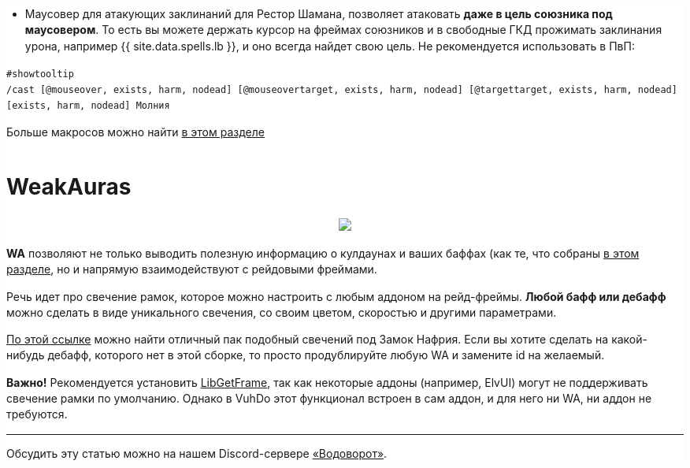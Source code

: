 * Маусовер для атакующих заклинаний для Рестор Шамана, позволяет атаковать **даже в цель союзника под маусовером**. То есть вы можете держать курсор на фреймах союзников и в свободные ГКД прожимать заклинания урона, например {{ site.data.spells.lb }}, и оно всегда найдет свою цель. Не рекомендуется использовать в ПвП:  
~~~
#showtooltip 
/cast [@mouseover, exists, harm, nodead] [@mouseovertarget, exists, harm, nodead] [@targettarget, exists, harm, nodead] [exists, harm, nodead] Молния
~~~

Больше макросов можно найти [в этом разделе](https://stormkeeper.ru/info/macros.html)

# WeakAuras

<p align="center">
<img src="https://media.wago.io/screenshots/3hGGJcQN-/5cb19791d3e1697982d17d54.gif" width=400x> 
</p>

**WA** позволяют не только выводить полезную информацию о кулдаунах и ваших баффах (как те, что собраны [в этом разделе](https://stormkeeper.ru/resto/weakauras.html), но и напрямую взаимодействуют с рейдовыми фреймами. 

Речь идет про свечение рамок, которое можно настроить с любым аддоном на рейд-фреймы. **Любой бафф или дебафф** можно сделать в виде уникального свечения, со своим цветом, скоростью и другими параметрами. 

[По этой ссылке](https://wago.io/NathriaGlows) можно найти отличный пак подобный свечений под Замок Нафрия. Если вы хотите сделать на какой-нибудь дебафф, которого нет в этой сборке, то просто продублируйте любую WA и замените id на желаемый.

**Важно!** Рекомендуется установить [LibGetFrame](https://www.curseforge.com/wow/addons/libgetframe), так как некоторые аддоны (например, ElvUI) могут не поддерживать свечение рамки по умолчанию. Однако в VuhDo этот функционал встроен в сам аддон, и для него ни WA, ни аддон не требуются.

<hr>

Обсудить эту статью можно на нашем Discord-сервере [«Водоворот»](https://discordapp.com/invite/zTQhBn8). 
